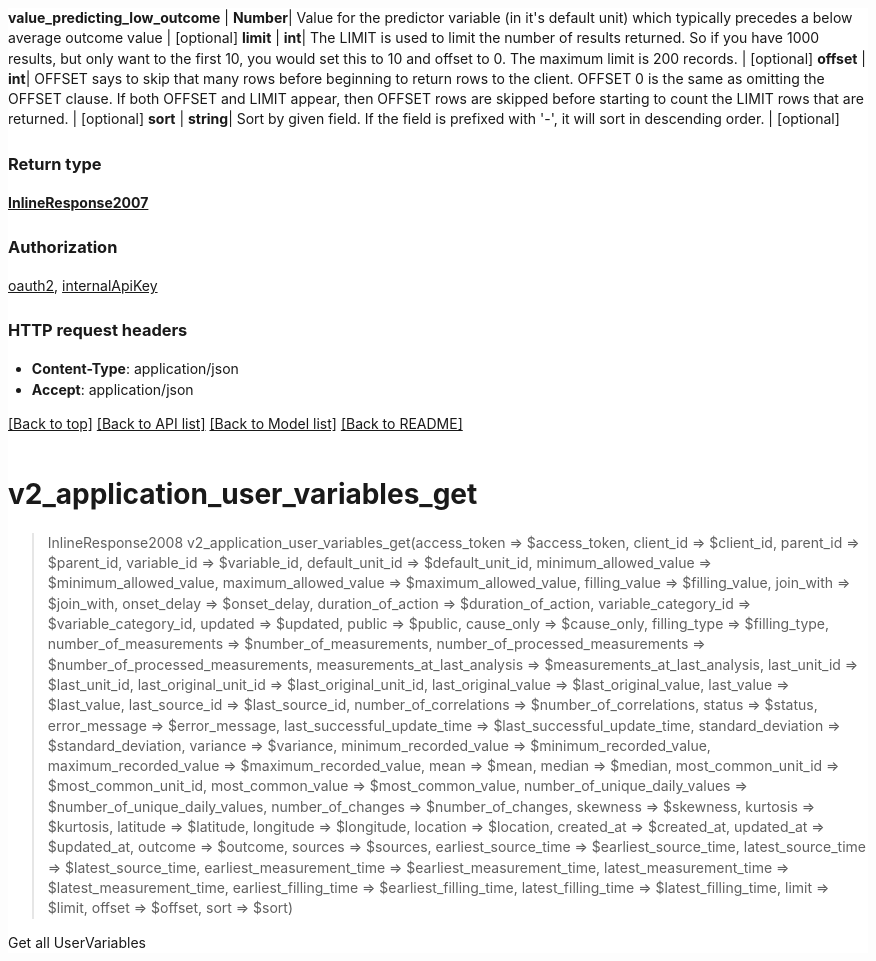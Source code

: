  **value_predicting_low_outcome** | **Number**| Value for the predictor variable (in it&#39;s default unit) which typically precedes a below average outcome value | [optional] 
 **limit** | **int**| The LIMIT is used to limit the number of results returned. So if you have 1000 results, but only want to the first 10, you would set this to 10 and offset to 0. The maximum limit is 200 records. | [optional] 
 **offset** | **int**| OFFSET says to skip that many rows before beginning to return rows to the client. OFFSET 0 is the same as omitting the OFFSET clause. If both OFFSET and LIMIT appear, then OFFSET rows are skipped before starting to count the LIMIT rows that are returned. | [optional] 
 **sort** | **string**| Sort by given field. If the field is prefixed with &#39;-&#39;, it will sort in descending order. | [optional] 

### Return type

[**InlineResponse2007**](InlineResponse2007.md)

### Authorization

[oauth2](../README.md#oauth2), [internalApiKey](../README.md#internalApiKey)

### HTTP request headers

 - **Content-Type**: application/json
 - **Accept**: application/json

[[Back to top]](#) [[Back to API list]](../README.md#documentation-for-api-endpoints) [[Back to Model list]](../README.md#documentation-for-models) [[Back to README]](../README.md)

# **v2_application_user_variables_get**
> InlineResponse2008 v2_application_user_variables_get(access_token => $access_token, client_id => $client_id, parent_id => $parent_id, variable_id => $variable_id, default_unit_id => $default_unit_id, minimum_allowed_value => $minimum_allowed_value, maximum_allowed_value => $maximum_allowed_value, filling_value => $filling_value, join_with => $join_with, onset_delay => $onset_delay, duration_of_action => $duration_of_action, variable_category_id => $variable_category_id, updated => $updated, public => $public, cause_only => $cause_only, filling_type => $filling_type, number_of_measurements => $number_of_measurements, number_of_processed_measurements => $number_of_processed_measurements, measurements_at_last_analysis => $measurements_at_last_analysis, last_unit_id => $last_unit_id, last_original_unit_id => $last_original_unit_id, last_original_value => $last_original_value, last_value => $last_value, last_source_id => $last_source_id, number_of_correlations => $number_of_correlations, status => $status, error_message => $error_message, last_successful_update_time => $last_successful_update_time, standard_deviation => $standard_deviation, variance => $variance, minimum_recorded_value => $minimum_recorded_value, maximum_recorded_value => $maximum_recorded_value, mean => $mean, median => $median, most_common_unit_id => $most_common_unit_id, most_common_value => $most_common_value, number_of_unique_daily_values => $number_of_unique_daily_values, number_of_changes => $number_of_changes, skewness => $skewness, kurtosis => $kurtosis, latitude => $latitude, longitude => $longitude, location => $location, created_at => $created_at, updated_at => $updated_at, outcome => $outcome, sources => $sources, earliest_source_time => $earliest_source_time, latest_source_time => $latest_source_time, earliest_measurement_time => $earliest_measurement_time, latest_measurement_time => $latest_measurement_time, earliest_filling_time => $earliest_filling_time, latest_filling_time => $latest_filling_time, limit => $limit, offset => $offset, sort => $sort)

Get all UserVariables
